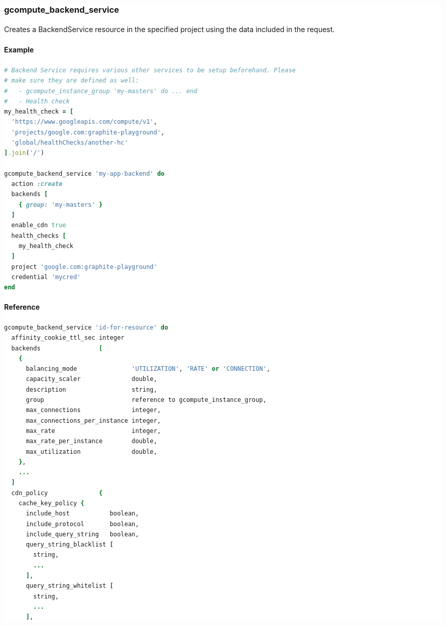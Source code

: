 ### gcompute_backend_service
Creates a BackendService resource in the specified project using the data
included in the request.


#### Example

```ruby
# Backend Service requires various other services to be setup beforehand. Please
# make sure they are defined as well:
#   - gcompute_instance_group 'my-masters' do ... end
#   - Health check
my_health_check = [
  'https://www.googleapis.com/compute/v1',
  'projects/google.com:graphite-playground',
  'global/healthChecks/another-hc'
].join('/')

gcompute_backend_service 'my-app-backend' do
  action :create
  backends [
    { group: 'my-masters' }
  ]
  enable_cdn true
  health_checks [
    my_health_check
  ]
  project 'google.com:graphite-playground'
  credential 'mycred'
end

```

#### Reference

```ruby
gcompute_backend_service 'id-for-resource' do
  affinity_cookie_ttl_sec integer
  backends                [
    {
      balancing_mode               'UTILIZATION', 'RATE' or 'CONNECTION',
      capacity_scaler              double,
      description                  string,
      group                        reference to gcompute_instance_group,
      max_connections              integer,
      max_connections_per_instance integer,
      max_rate                     integer,
      max_rate_per_instance        double,
      max_utilization              double,
    },
    ...
  ]
  cdn_policy              {
    cache_key_policy {
      include_host           boolean,
      include_protocol       boolean,
      include_query_string   boolean,
      query_string_blacklist [
        string,
        ...
      ],
      query_string_whitelist [
        string,
        ...
      ],
```
